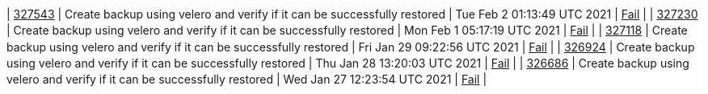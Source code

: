 |     <a href="https://gitlab.openebs.ci/openebs/e2e-openshift/-/jobs/327543">327543</a>           |  Create backup using velero and verify if it can be successfully restored           | Tue Feb  2 01:13:49 UTC 2021  | <a href="http://eck.openebs100.io:5603/app/kibana#/discover?_g=(refreshInterval:(pause:!f,value:5000),time:(from:now-7d,to:now))&_a=(columns:!(log),filters:!(('$state':(store:appState),meta:(alias:!n,disabled:!f,index:faa59410-ca5f-11e9-834d-e7e11a373ae5,key:pipeline_id,negate:!f,params:(query:'8829'),type:phrase,value:'8829'),query:(match:(pipeline_id:(query:'8829',type:phrase)))),('$state':(store:appState),meta:(alias:!n,disabled:!f,index:faa59410-ca5f-11e9-834d-e7e11a373ae5,key:commit_id,negate:!f,params:(query:'1199fabc02de3effbe8f53ae3c72ece57ed8e499'),type:phrase,value:'1199fabc02de3effbe8f53ae3c72ece57ed8e499'),query:(match:(commit_id:(query:'1199fabc02de3effbe8f53ae3c72ece57ed8e499',type:phrase))))),index:faa59410-ca5f-11e9-834d-e7e11a373ae5,interval:auto,query:(language:kuery,query:''),sort:!('@timestamp',desc))">Fail</a> |
|     <a href="https://gitlab.openebs.ci/openebs/e2e-openshift/-/jobs/327230">327230</a>           |  Create backup using velero and verify if it can be successfully restored           | Mon Feb  1 05:17:19 UTC 2021  | <a href="http://eck.openebs100.io:5603/app/kibana#/discover?_g=(refreshInterval:(pause:!f,value:5000),time:(from:now-7d,to:now))&_a=(columns:!(log),filters:!(('$state':(store:appState),meta:(alias:!n,disabled:!f,index:faa59410-ca5f-11e9-834d-e7e11a373ae5,key:pipeline_id,negate:!f,params:(query:'8825'),type:phrase,value:'8825'),query:(match:(pipeline_id:(query:'8825',type:phrase)))),('$state':(store:appState),meta:(alias:!n,disabled:!f,index:faa59410-ca5f-11e9-834d-e7e11a373ae5,key:commit_id,negate:!f,params:(query:'1199fabc02de3effbe8f53ae3c72ece57ed8e499'),type:phrase,value:'1199fabc02de3effbe8f53ae3c72ece57ed8e499'),query:(match:(commit_id:(query:'1199fabc02de3effbe8f53ae3c72ece57ed8e499',type:phrase))))),index:faa59410-ca5f-11e9-834d-e7e11a373ae5,interval:auto,query:(language:kuery,query:''),sort:!('@timestamp',desc))">Fail</a> |
|     <a href="https://gitlab.openebs.ci/openebs/e2e-openshift/-/jobs/327118">327118</a>           |  Create backup using velero and verify if it can be successfully restored           | Fri Jan 29 09:22:56 UTC 2021  | <a href="http://eck.openebs100.io:5603/app/kibana#/discover?_g=(refreshInterval:(pause:!f,value:5000),time:(from:now-7d,to:now))&_a=(columns:!(log),filters:!(('$state':(store:appState),meta:(alias:!n,disabled:!f,index:faa59410-ca5f-11e9-834d-e7e11a373ae5,key:pipeline_id,negate:!f,params:(query:'8824'),type:phrase,value:'8824'),query:(match:(pipeline_id:(query:'8824',type:phrase)))),('$state':(store:appState),meta:(alias:!n,disabled:!f,index:faa59410-ca5f-11e9-834d-e7e11a373ae5,key:commit_id,negate:!f,params:(query:'1199fabc02de3effbe8f53ae3c72ece57ed8e499'),type:phrase,value:'1199fabc02de3effbe8f53ae3c72ece57ed8e499'),query:(match:(commit_id:(query:'1199fabc02de3effbe8f53ae3c72ece57ed8e499',type:phrase))))),index:faa59410-ca5f-11e9-834d-e7e11a373ae5,interval:auto,query:(language:kuery,query:''),sort:!('@timestamp',desc))">Fail</a> |
|     <a href="https://gitlab.openebs.ci/openebs/e2e-openshift/-/jobs/326924">326924</a>           |  Create backup using velero and verify if it can be successfully restored           | Thu Jan 28 13:20:03 UTC 2021  | <a href="http://eck.openebs100.io:5603/app/kibana#/discover?_g=(refreshInterval:(pause:!f,value:5000),time:(from:now-7d,to:now))&_a=(columns:!(log),filters:!(('$state':(store:appState),meta:(alias:!n,disabled:!f,index:faa59410-ca5f-11e9-834d-e7e11a373ae5,key:pipeline_id,negate:!f,params:(query:'8822'),type:phrase,value:'8822'),query:(match:(pipeline_id:(query:'8822',type:phrase)))),('$state':(store:appState),meta:(alias:!n,disabled:!f,index:faa59410-ca5f-11e9-834d-e7e11a373ae5,key:commit_id,negate:!f,params:(query:'1199fabc02de3effbe8f53ae3c72ece57ed8e499'),type:phrase,value:'1199fabc02de3effbe8f53ae3c72ece57ed8e499'),query:(match:(commit_id:(query:'1199fabc02de3effbe8f53ae3c72ece57ed8e499',type:phrase))))),index:faa59410-ca5f-11e9-834d-e7e11a373ae5,interval:auto,query:(language:kuery,query:''),sort:!('@timestamp',desc))">Fail</a> |
|     <a href="https://gitlab.openebs.ci/openebs/e2e-openshift/-/jobs/326686">326686</a>           |  Create backup using velero and verify if it can be successfully restored           | Wed Jan 27 12:23:54 UTC 2021  | <a href="http://eck.openebs100.io:5603/app/kibana#/discover?_g=(refreshInterval:(pause:!f,value:5000),time:(from:now-7d,to:now))&_a=(columns:!(log),filters:!(('$state':(store:appState),meta:(alias:!n,disabled:!f,index:faa59410-ca5f-11e9-834d-e7e11a373ae5,key:pipeline_id,negate:!f,params:(query:'8819'),type:phrase,value:'8819'),query:(match:(pipeline_id:(query:'8819',type:phrase)))),('$state':(store:appState),meta:(alias:!n,disabled:!f,index:faa59410-ca5f-11e9-834d-e7e11a373ae5,key:commit_id,negate:!f,params:(query:'1199fabc02de3effbe8f53ae3c72ece57ed8e499'),type:phrase,value:'1199fabc02de3effbe8f53ae3c72ece57ed8e499'),query:(match:(commit_id:(query:'1199fabc02de3effbe8f53ae3c72ece57ed8e499',type:phrase))))),index:faa59410-ca5f-11e9-834d-e7e11a373ae5,interval:auto,query:(language:kuery,query:''),sort:!('@timestamp',desc))">Fail</a> |